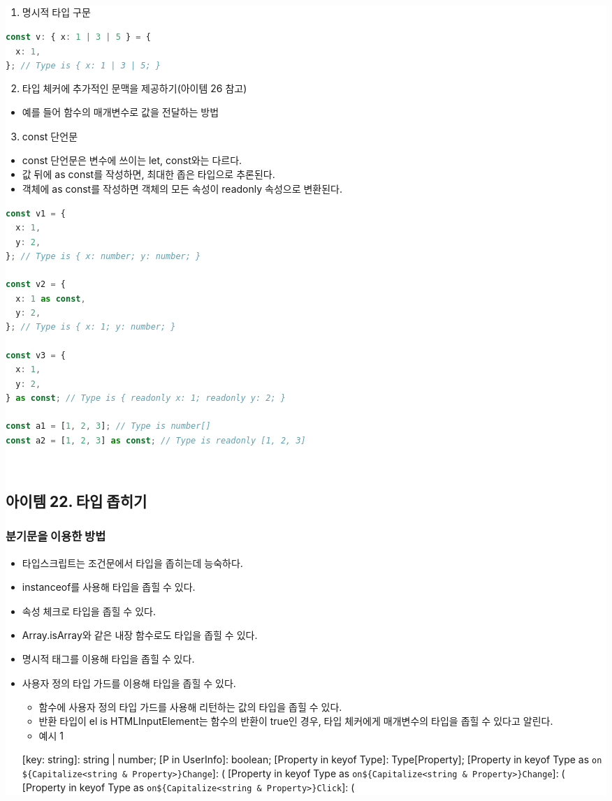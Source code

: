 1. 명시적 타입 구문

```typescript
const v: { x: 1 | 3 | 5 } = {
  x: 1,
}; // Type is { x: 1 | 3 | 5; }
```

2. 타입 체커에 추가적인 문맥을 제공하기(아이템 26 참고)

- 예를 들어 함수의 매개변수로 값을 전달하는 방법

3. const 단언문

- const 단언문은 변수에 쓰이는 let, const와는 다르다.
- 값 뒤에 as const를 작성하면, 최대한 좁은 타입으로 추론된다.
- 객체에 as const를 작성하면 객체의 모든 속성이 readonly 속성으로 변환된다.

```typescript
const v1 = {
  x: 1,
  y: 2,
}; // Type is { x: number; y: number; }

const v2 = {
  x: 1 as const,
  y: 2,
}; // Type is { x: 1; y: number; }

const v3 = {
  x: 1,
  y: 2,
} as const; // Type is { readonly x: 1; readonly y: 2; }

const a1 = [1, 2, 3]; // Type is number[]
const a2 = [1, 2, 3] as const; // Type is readonly [1, 2, 3]
```

<br />

## 아이템 22. 타입 좁히기

### 분기문을 이용한 방법

- 타입스크립트는 조건문에서 타입을 좁히는데 능숙하다.
- instanceof를 사용해 타입을 좁힐 수 있다.
- 속성 체크로 타입을 좁힐 수 있다.
- Array.isArray와 같은 내장 함수로도 타입을 좁힐 수 있다.
- 명시적 태그를 이용해 타입을 좁힐 수 있다.
- 사용자 정의 타입 가드를 이용해 타입을 좁힐 수 있다.

  - 함수에 사용자 정의 타입 가드를 사용해 리턴하는 값의 타입을 좁힐 수 있다.
  - 반환 타입이 el is HTMLInputElement는 함수의 반환이 true인 경우, 타입 체커에게 매개변수의 타입을 좁힐 수 있다고 알린다.
  - 예시 1


  [n: number]: T;
  [key: string]: string | number;
  [P in UserInfo]: boolean;
  [Property in keyof Type]: Type[Property];
  [Property in keyof Type as `on${Capitalize<string & Property>}Change`]: (
  [Property in keyof Type as `on${Capitalize<string & Property>}Change`]: (
  [Property in keyof Type as `on${Capitalize<string & Property>}Click`]: (